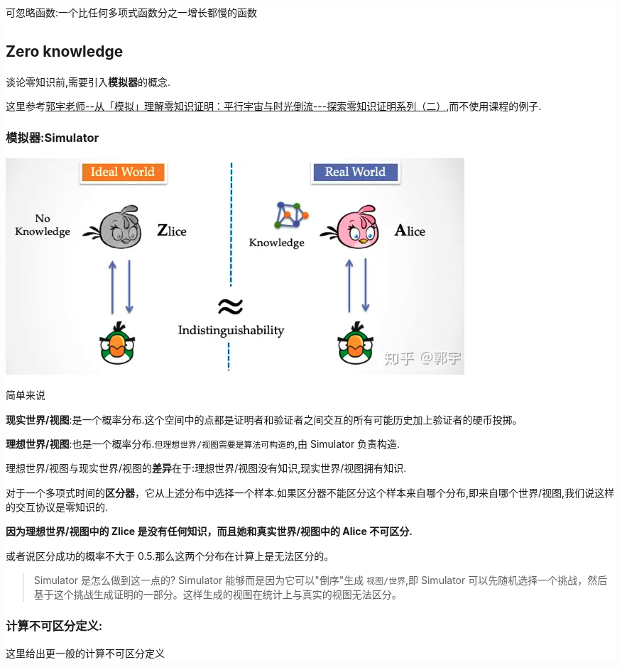 可忽略函数:一个比任何多项式函数分之一增长都慢的函数

## Zero knowledge

谈论零知识前,需要引入**模拟器**的概念.

这里参考[郭宇老师--从「模拟」理解零知识证明：平行宇宙与时光倒流---探索零知识证明系列（二）](https://zhuanlan.zhihu.com/p/76849956),而不使用课程的例子.

### 模拟器:Simulator

![](static/LVTwbBNxHoxvtJxdOLxcchK6nuD.png)

简单来说

**现实世界/视图**:是一个概率分布.这个空间中的点都是证明者和验证者之间交互的所有可能历史加上验证者的硬币投掷。


**理想世界/视图**:也是一个概率分布.`但理想世界/视图需要是算法可构造的`,由 Simulator 负责构造.

理想世界/视图与现实世界/视图的**差异**在于:理想世界/视图没有知识,现实世界/视图拥有知识.

对于一个多项式时间的**区分器**，它从上述分布中选择一个样本.如果区分器不能区分这个样本来自哪个分布,即来自哪个世界/视图,我们说这样的交互协议是零知识的.

**因为理想世界/视图中的 Zlice 是没有任何知识，而且她和真实世界/视图中的 Alice 不可区分.**

或者说区分成功的概率不大于 0.5.那么这两个分布在计算上是无法区分的。

> Simulator 是怎么做到这一点的?
> Simulator 能够而是因为它可以"倒序"生成 `视图/世界`,即 Simulator 可以先随机选择一个挑战，然后基于这个挑战生成证明的一部分。这样生成的视图在统计上与真实的视图无法区分。
### 计算不可区分定义:

这里给出更一般的计算不可区分定义
